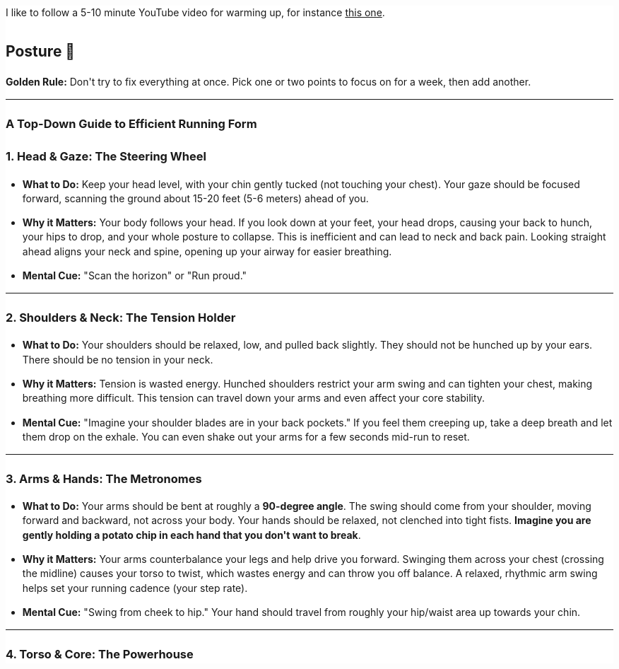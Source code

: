 I like to follow a 5-10 minute YouTube video for warming up, for instance [this one](https://www.youtube.com/watch?v=u-e0ZO5L0s0).

## Posture 🧘

**Golden Rule:** Don't try to fix everything at once. Pick one or two points to focus on for a week, then add another.

---
### **A Top-Down Guide to Efficient Running Form**

### 1. Head & Gaze: The Steering Wheel

- **What to Do:** Keep your head level, with your chin gently tucked (not touching your chest). Your gaze should be focused forward, scanning the ground about 15-20 feet (5-6 meters) ahead of you.

- **Why it Matters:** Your body follows your head. If you look down at your feet, your head drops, causing your back to hunch, your hips to drop, and your whole posture to collapse. This is inefficient and can lead to neck and back pain. Looking straight ahead aligns your neck and spine, opening up your airway for easier breathing.

- **Mental Cue:** "Scan the horizon" or "Run proud."
---
### 2. Shoulders & Neck: The Tension Holder

- **What to Do:** Your shoulders should be relaxed, low, and pulled back slightly. They should not be hunched up by your ears. There should be no tension in your neck.

- **Why it Matters:** Tension is wasted energy. Hunched shoulders restrict your arm swing and can tighten your chest, making breathing more difficult. This tension can travel down your arms and even affect your core stability.

- **Mental Cue:** "Imagine your shoulder blades are in your back pockets." If you feel them creeping up, take a deep breath and let them drop on the exhale. You can even shake out your arms for a few seconds mid-run to reset.

---

### 3. Arms & Hands: The Metronomes

- **What to Do:** Your arms should be bent at roughly a **90-degree angle**. The swing should come from your shoulder, moving forward and backward, not across your body. Your hands should be relaxed, not clenched into tight fists. **Imagine you are gently holding a potato chip in each hand that you don't want to break**.

- **Why it Matters:** Your arms counterbalance your legs and help drive you forward. Swinging them across your chest (crossing the midline) causes your torso to twist, which wastes energy and can throw you off balance. A relaxed, rhythmic arm swing helps set your running cadence (your step rate).

- **Mental Cue:** "Swing from cheek to hip." Your hand should travel from roughly your hip/waist area up towards your chin.
---
### 4. Torso & Core: The Powerhouse
